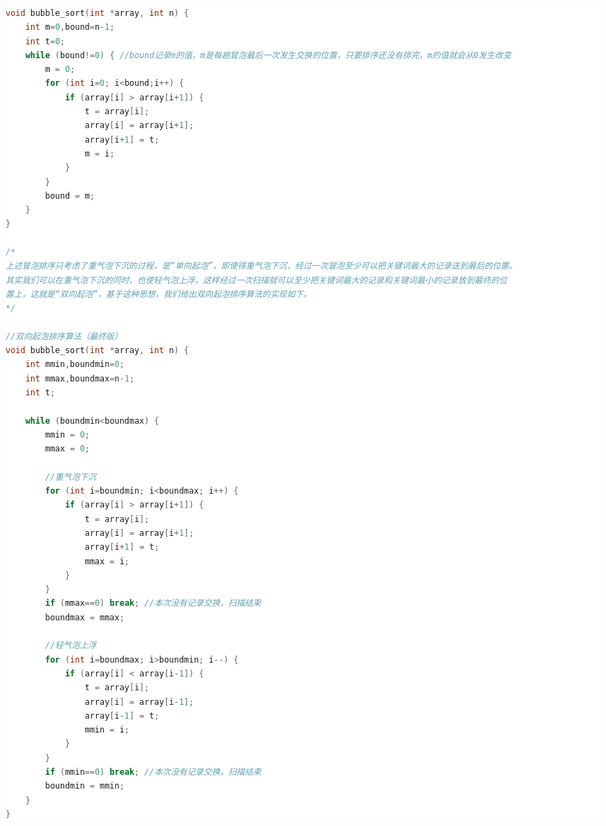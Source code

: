 ```cpp
void bubble_sort(int *array, int n) {
    int m=0,bound=n-1;
    int t=0;
    while (bound!=0) { //bound记录m的值，m是每趟冒泡最后一次发生交换的位置，只要排序还没有排完，m的值就会从0发生改变
        m = 0;
        for (int i=0; i<bound;i++) {
            if (array[i] > array[i+1]) {
                t = array[i];
                array[i] = array[i+1];
                array[i+1] = t;
                m = i;
            }
        }
        bound = m;
    }
}

/*
上述冒泡排序只考虑了重气泡下沉的过程，是“单向起泡”，即使得重气泡下沉，经过一次冒泡至少可以把关键词最大的记录送到最后的位置。
其实我们可以在重气泡下沉的同时，也使轻气泡上浮，这样经过一次扫描就可以至少把关键词最大的记录和关键词最小的记录放到最终的位
置上，这就是“双向起泡”，基于这种思想，我们给出双向起泡排序算法的实现如下。
*/

//双向起泡排序算法（最终版）
void bubble_sort(int *array, int n) {
    int mmin,boundmin=0;
    int mmax,boundmax=n-1;
    int t;
    
    while (boundmin<boundmax) {
        mmin = 0;
        mmax = 0;
        
        //重气泡下沉
        for (int i=boundmin; i<boundmax; i++) {
            if (array[i] > array[i+1]) {
                t = array[i];
                array[i] = array[i+1];
                array[i+1] = t;
                mmax = i;
            }
        }
        if (mmax==0) break; //本次没有记录交换，扫描结束
        boundmax = mmax;
        
        //轻气泡上浮
        for (int i=boundmax; i>boundmin; i--) {
            if (array[i] < array[i-1]) {
                t = array[i];
                array[i] = array[i-1];
                array[i-1] = t;
                mmin = i;
            }
        }
        if (mmin==0) break; //本次没有记录交换，扫描结束
        boundmin = mmin;
    }
}
```
